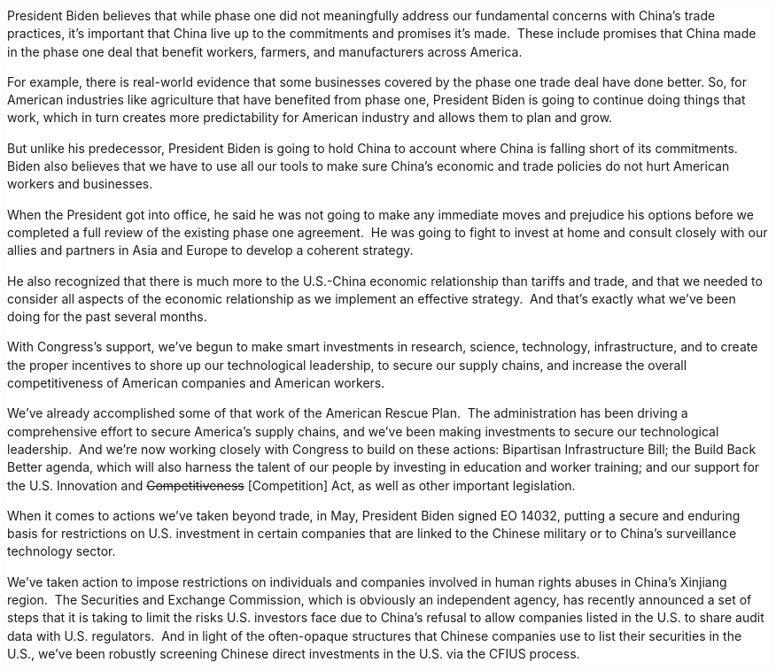 President Biden believes that while phase one did not meaningfully
address our fundamental concerns with China’s trade practices, it’s
important that China live up to the commitments and promises it’s made. 
These include promises that China made in the phase one deal that
benefit workers, farmers, and manufacturers across America. 

For example, there is real-world evidence that some businesses covered
by the phase one trade deal have done better. So, for American
industries like agriculture that have benefited from phase one,
President Biden is going to continue doing things that work, which in
turn creates more predictability for American industry and allows them
to plan and grow. 

But unlike his predecessor, President Biden is going to hold China to
account where China is falling short of its commitments.  Biden also
believes that we have to use all our tools to make sure China’s economic
and trade policies do not hurt American workers and businesses.

When the President got into office, he said he was not going to make any
immediate moves and prejudice his options before we completed a full
review of the existing phase one agreement.  He was going to fight to
invest at home and consult closely with our allies and partners in Asia
and Europe to develop a coherent strategy. 

He also recognized that there is much more to the U.S.-China economic
relationship than tariffs and trade, and that we needed to consider all
aspects of the economic relationship as we implement an effective
strategy.  And that’s exactly what we’ve been doing for the past several
months. 

With Congress’s support, we’ve begun to make smart investments in
research, science, technology, infrastructure, and to create the proper
incentives to shore up our technological leadership, to secure our
supply chains, and increase the overall competitiveness of American
companies and American workers. 

We’ve already accomplished some of that work of the American Rescue
Plan.  The administration has been driving a comprehensive effort to
secure America’s supply chains, and we’ve been making investments to
secure our technological leadership.  And we’re now working closely with
Congress to build on these actions: Bipartisan Infrastructure Bill; the
Build Back Better agenda, which will also harness the talent of our
people by investing in education and worker training; and our support
for the U.S. Innovation and <s>Competitiveness</s> \[Competition\] Act,
as well as other important legislation.

When it comes to actions we’ve taken beyond trade, in May, President
Biden signed EO 14032, putting a secure and enduring basis for
restrictions on U.S. investment in certain companies that are linked to
the Chinese military or to China’s surveillance technology sector.

We’ve taken action to impose restrictions on individuals and companies
involved in human rights abuses in China’s Xinjiang region.  The
Securities and Exchange Commission, which is obviously an independent
agency, has recently announced a set of steps that it is taking to limit
the risks U.S. investors face due to China’s refusal to allow companies
listed in the U.S. to share audit data with U.S. regulators.  And in
light of the often-opaque structures that Chinese companies use to list
their securities in the U.S., we’ve been robustly screening Chinese
direct investments in the U.S. via the CFIUS process. 
